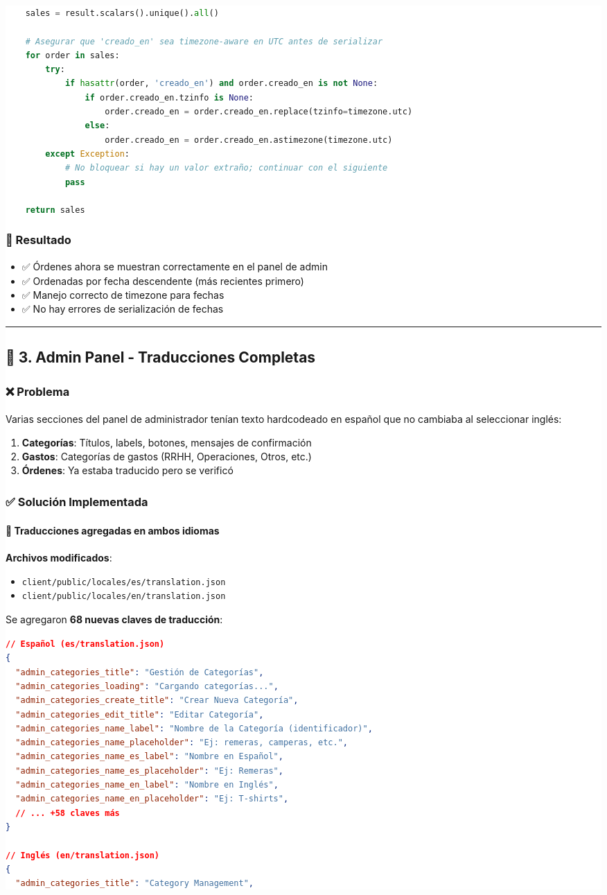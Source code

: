 ```python
    sales = result.scalars().unique().all()
    
    # Asegurar que 'creado_en' sea timezone-aware en UTC antes de serializar
    for order in sales:
        try:
            if hasattr(order, 'creado_en') and order.creado_en is not None:
                if order.creado_en.tzinfo is None:
                    order.creado_en = order.creado_en.replace(tzinfo=timezone.utc)
                else:
                    order.creado_en = order.creado_en.astimezone(timezone.utc)
        except Exception:
            # No bloquear si hay un valor extraño; continuar con el siguiente
            pass
    
    return sales
```

### 📌 Resultado
- ✅ Órdenes ahora se muestran correctamente en el panel de admin
- ✅ Ordenadas por fecha descendente (más recientes primero)
- ✅ Manejo correcto de timezone para fechas
- ✅ No hay errores de serialización de fechas

---

## 🔧 3. Admin Panel - Traducciones Completas

### ❌ Problema
Varias secciones del panel de administrador tenían texto hardcodeado en español que no cambiaba al seleccionar inglés:

1. **Categorías**: Títulos, labels, botones, mensajes de confirmación
2. **Gastos**: Categorías de gastos (RRHH, Operaciones, Otros, etc.)
3. **Órdenes**: Ya estaba traducido pero se verificó

### ✅ Solución Implementada

#### 📁 Traducciones agregadas en ambos idiomas

**Archivos modificados**:
- `client/public/locales/es/translation.json`
- `client/public/locales/en/translation.json`

Se agregaron **68 nuevas claves de traducción**:

```json
// Español (es/translation.json)
{
  "admin_categories_title": "Gestión de Categorías",
  "admin_categories_loading": "Cargando categorías...",
  "admin_categories_create_title": "Crear Nueva Categoría",
  "admin_categories_edit_title": "Editar Categoría",
  "admin_categories_name_label": "Nombre de la Categoría (identificador)",
  "admin_categories_name_placeholder": "Ej: remeras, camperas, etc.",
  "admin_categories_name_es_label": "Nombre en Español",
  "admin_categories_name_es_placeholder": "Ej: Remeras",
  "admin_categories_name_en_label": "Nombre en Inglés",
  "admin_categories_name_en_placeholder": "Ej: T-shirts",
  // ... +58 claves más
}

// Inglés (en/translation.json)
{
  "admin_categories_title": "Category Management",
```